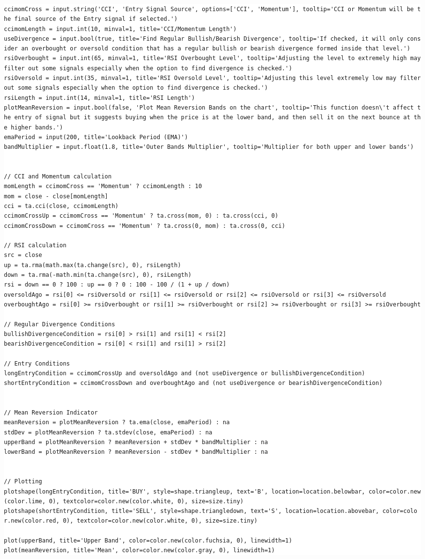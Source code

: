 ``` pinescript
ccimomCross = input.string('CCI', 'Entry Signal Source', options=['CCI', 'Momentum'], tooltip='CCI or Momentum will be the final source of the Entry signal if selected.')
ccimomLength = input.int(10, minval=1, title='CCI/Momentum Length')
useDivergence = input.bool(true, title='Find Regular Bullish/Bearish Divergence', tooltip='If checked, it will only consider an overbought or oversold condition that has a regular bullish or bearish divergence formed inside that level.')
rsiOverbought = input.int(65, minval=1, title='RSI Overbought Level', tooltip='Adjusting the level to extremely high may filter out some signals especially when the option to find divergence is checked.')
rsiOversold = input.int(35, minval=1, title='RSI Oversold Level', tooltip='Adjusting this level extremely low may filter out some signals especially when the option to find divergence is checked.')
rsiLength = input.int(14, minval=1, title='RSI Length')
plotMeanReversion = input.bool(false, 'Plot Mean Reversion Bands on the chart', tooltip='This function doesn\'t affect the entry of signal but it suggests buying when the price is at the lower band, and then sell it on the next bounce at the higher bands.')
emaPeriod = input(200, title='Lookback Period (EMA)')
bandMultiplier = input.float(1.8, title='Outer Bands Multiplier', tooltip='Multiplier for both upper and lower bands')


// CCI and Momentum calculation
momLength = ccimomCross == 'Momentum' ? ccimomLength : 10
mom = close - close[momLength]
cci = ta.cci(close, ccimomLength)
ccimomCrossUp = ccimomCross == 'Momentum' ? ta.cross(mom, 0) : ta.cross(cci, 0)
ccimomCrossDown = ccimomCross == 'Momentum' ? ta.cross(0, mom) : ta.cross(0, cci)

// RSI calculation
src = close
up = ta.rma(math.max(ta.change(src), 0), rsiLength)
down = ta.rma(-math.min(ta.change(src), 0), rsiLength)
rsi = down == 0 ? 100 : up == 0 ? 0 : 100 - 100 / (1 + up / down)
oversoldAgo = rsi[0] <= rsiOversold or rsi[1] <= rsiOversold or rsi[2] <= rsiOversold or rsi[3] <= rsiOversold
overboughtAgo = rsi[0] >= rsiOverbought or rsi[1] >= rsiOverbought or rsi[2] >= rsiOverbought or rsi[3] >= rsiOverbought

// Regular Divergence Conditions
bullishDivergenceCondition = rsi[0] > rsi[1] and rsi[1] < rsi[2]
bearishDivergenceCondition = rsi[0] < rsi[1] and rsi[1] > rsi[2]

// Entry Conditions
longEntryCondition = ccimomCrossUp and oversoldAgo and (not useDivergence or bullishDivergenceCondition)
shortEntryCondition = ccimomCrossDown and overboughtAgo and (not useDivergence or bearishDivergenceCondition)


// Mean Reversion Indicator
meanReversion = plotMeanReversion ? ta.ema(close, emaPeriod) : na
stdDev = plotMeanReversion ? ta.stdev(close, emaPeriod) : na
upperBand = plotMeanReversion ? meanReversion + stdDev * bandMultiplier : na
lowerBand = plotMeanReversion ? meanReversion - stdDev * bandMultiplier : na


// Plotting
plotshape(longEntryCondition, title='BUY', style=shape.triangleup, text='B', location=location.belowbar, color=color.new(color.lime, 0), textcolor=color.new(color.white, 0), size=size.tiny)
plotshape(shortEntryCondition, title='SELL', style=shape.triangledown, text='S', location=location.abovebar, color=color.new(color.red, 0), textcolor=color.new(color.white, 0), size=size.tiny)

plot(upperBand, title='Upper Band', color=color.new(color.fuchsia, 0), linewidth=1)
plot(meanReversion, title='Mean', color=color.new(color.gray, 0), linewidth=1)
```